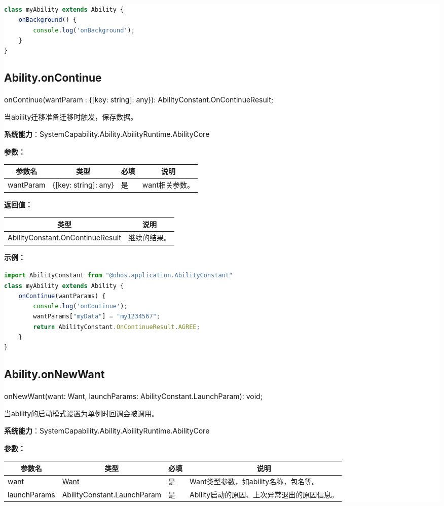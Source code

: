   ```js
  class myAbility extends Ability {
      onBackground() {
          console.log('onBackground');
      }
  }
  ```


## Ability.onContinue

onContinue(wantParam : {[key: string]: any}): AbilityConstant.OnContinueResult;

当ability迁移准备迁移时触发，保存数据。

**系统能力**：SystemCapability.Ability.AbilityRuntime.AbilityCore

**参数：**

  | 参数名 | 类型 | 必填 | 说明 | 
  | -------- | -------- | -------- | -------- |
  | wantParam | {[key:&nbsp;string]:&nbsp;any} | 是 | want相关参数。 | 

**返回值：**

  | 类型 | 说明 | 
  | -------- | -------- |
  | AbilityConstant.OnContinueResult | 继续的结果。 | 

**示例：**
    
  ```js
  import AbilityConstant from "@ohos.application.AbilityConstant"
  class myAbility extends Ability {
      onContinue(wantParams) {
          console.log('onContinue');
          wantParams["myData"] = "my1234567";
          return AbilityConstant.OnContinueResult.AGREE;
      }
  }
  ```


## Ability.onNewWant

onNewWant(want: Want, launchParams: AbilityConstant.LaunchParam): void;

当ability的启动模式设置为单例时回调会被调用。

**系统能力**：SystemCapability.Ability.AbilityRuntime.AbilityCore

**参数：**

  | 参数名 | 类型 | 必填 | 说明 | 
  | -------- | -------- | -------- | -------- |
  | want | [Want](js-apis-application-Want.md) | 是 | Want类型参数，如ability名称，包名等。 | 
  | launchParams | AbilityConstant.LaunchParam | 是 | Ability启动的原因、上次异常退出的原因信息。 |
